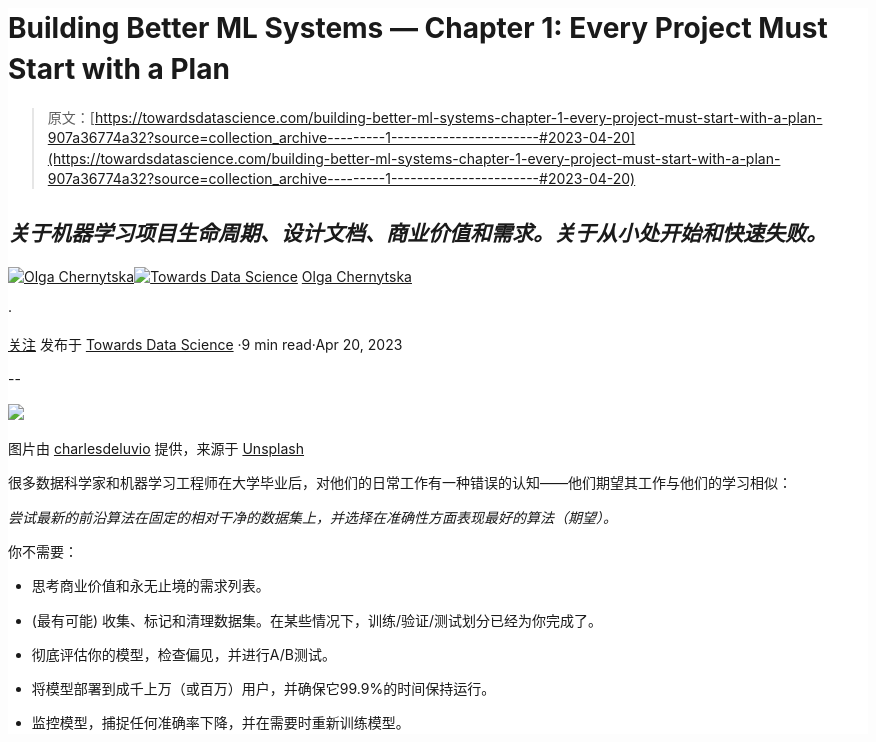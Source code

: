 # Building Better ML Systems — Chapter 1: Every Project Must Start with a Plan

> 原文：[https://towardsdatascience.com/building-better-ml-systems-chapter-1-every-project-must-start-with-a-plan-907a36774a32?source=collection_archive---------1-----------------------#2023-04-20](https://towardsdatascience.com/building-better-ml-systems-chapter-1-every-project-must-start-with-a-plan-907a36774a32?source=collection_archive---------1-----------------------#2023-04-20)

## *关于机器学习项目生命周期、设计文档、商业价值和需求。关于从小处开始和快速失败。*

[](https://olga-chernytska.medium.com/?source=post_page-----907a36774a32--------------------------------)[![Olga Chernytska](../Images/3a1a1b5f3c92d3b86283911cd90a9259.png)](https://olga-chernytska.medium.com/?source=post_page-----907a36774a32--------------------------------)[](https://towardsdatascience.com/?source=post_page-----907a36774a32--------------------------------)[![Towards Data Science](../Images/a6ff2676ffcc0c7aad8aaf1d79379785.png)](https://towardsdatascience.com/?source=post_page-----907a36774a32--------------------------------) [Olga Chernytska](https://olga-chernytska.medium.com/?source=post_page-----907a36774a32--------------------------------)

·

[关注](https://medium.com/m/signin?actionUrl=https%3A%2F%2Fmedium.com%2F_%2Fsubscribe%2Fuser%2Fcc932e019245&operation=register&redirect=https%3A%2F%2Ftowardsdatascience.com%2Fbuilding-better-ml-systems-chapter-1-every-project-must-start-with-a-plan-907a36774a32&user=Olga+Chernytska&userId=cc932e019245&source=post_page-cc932e019245----907a36774a32---------------------post_header-----------) 发布于 [Towards Data Science](https://towardsdatascience.com/?source=post_page-----907a36774a32--------------------------------) ·9 min read·Apr 20, 2023[](https://medium.com/m/signin?actionUrl=https%3A%2F%2Fmedium.com%2F_%2Fvote%2Ftowards-data-science%2F907a36774a32&operation=register&redirect=https%3A%2F%2Ftowardsdatascience.com%2Fbuilding-better-ml-systems-chapter-1-every-project-must-start-with-a-plan-907a36774a32&user=Olga+Chernytska&userId=cc932e019245&source=-----907a36774a32---------------------clap_footer-----------)

--

[](https://medium.com/m/signin?actionUrl=https%3A%2F%2Fmedium.com%2F_%2Fbookmark%2Fp%2F907a36774a32&operation=register&redirect=https%3A%2F%2Ftowardsdatascience.com%2Fbuilding-better-ml-systems-chapter-1-every-project-must-start-with-a-plan-907a36774a32&source=-----907a36774a32---------------------bookmark_footer-----------)![](../Images/cf1720a8905e6822c85bdf2a687103d4.png)

图片由 [charlesdeluvio](https://unsplash.com/@charlesdeluvio?utm_source=medium&utm_medium=referral) 提供，来源于 [Unsplash](https://unsplash.com/?utm_source=medium&utm_medium=referral)

很多数据科学家和机器学习工程师在大学毕业后，对他们的日常工作有一种错误的认知——他们期望其工作与他们的学习相似：

*尝试最新的前沿算法在固定的相对干净的数据集上，并选择在准确性方面表现最好的算法（期望）。*

你不需要：

+   思考商业价值和永无止境的需求列表。

+   (最有可能) 收集、标记和清理数据集。在某些情况下，训练/验证/测试划分已经为你完成了。

+   彻底评估你的模型，检查偏见，并进行A/B测试。

+   将模型部署到成千上万（或百万）用户，并确保它99.9%的时间保持运行。

+   监控模型，捕捉任何准确率下降，并在需要时重新训练模型。
